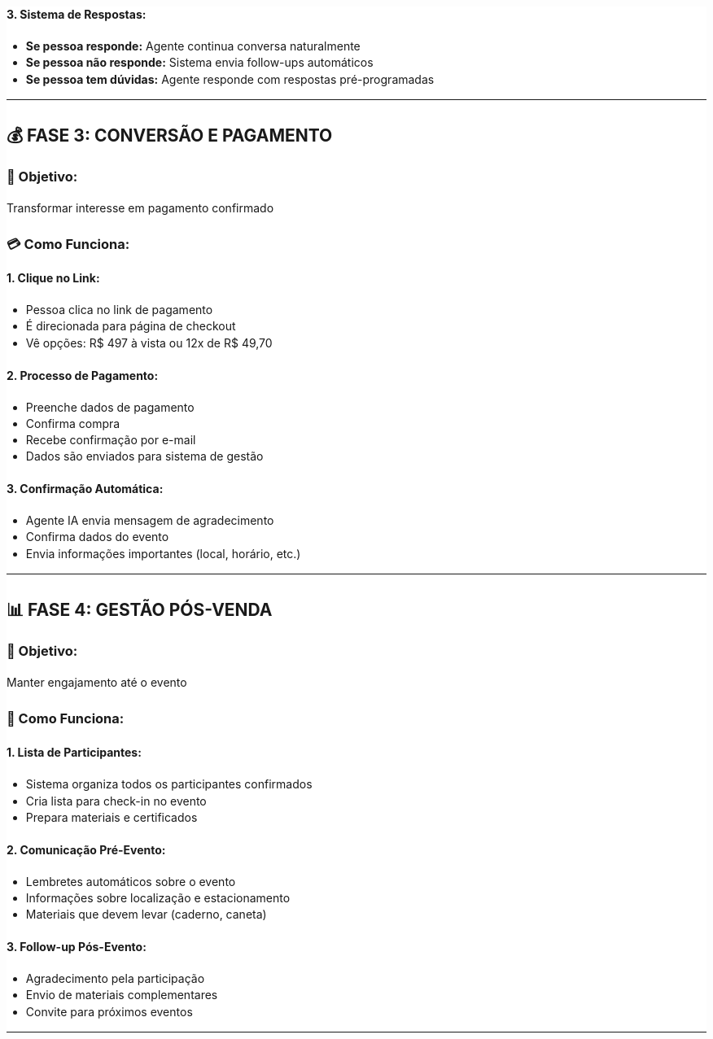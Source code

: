 #### **3. Sistema de Respostas:**
- **Se pessoa responde:** Agente continua conversa naturalmente
- **Se pessoa não responde:** Sistema envia follow-ups automáticos
- **Se pessoa tem dúvidas:** Agente responde com respostas pré-programadas

---

## 💰 **FASE 3: CONVERSÃO E PAGAMENTO**

### **🎯 Objetivo:** 
Transformar interesse em pagamento confirmado

### **💳 Como Funciona:**

#### **1. Clique no Link:**
- Pessoa clica no link de pagamento
- É direcionada para página de checkout
- Vê opções: R$ 497 à vista ou 12x de R$ 49,70

#### **2. Processo de Pagamento:**
- Preenche dados de pagamento
- Confirma compra
- Recebe confirmação por e-mail
- Dados são enviados para sistema de gestão

#### **3. Confirmação Automática:**
- Agente IA envia mensagem de agradecimento
- Confirma dados do evento
- Envia informações importantes (local, horário, etc.)

---

## 📊 **FASE 4: GESTÃO PÓS-VENDA**

### **🎯 Objetivo:** 
Manter engajamento até o evento

### **📱 Como Funciona:**

#### **1. Lista de Participantes:**
- Sistema organiza todos os participantes confirmados
- Cria lista para check-in no evento
- Prepara materiais e certificados

#### **2. Comunicação Pré-Evento:**
- Lembretes automáticos sobre o evento
- Informações sobre localização e estacionamento
- Materiais que devem levar (caderno, caneta)

#### **3. Follow-up Pós-Evento:**
- Agradecimento pela participação
- Envio de materiais complementares
- Convite para próximos eventos

---